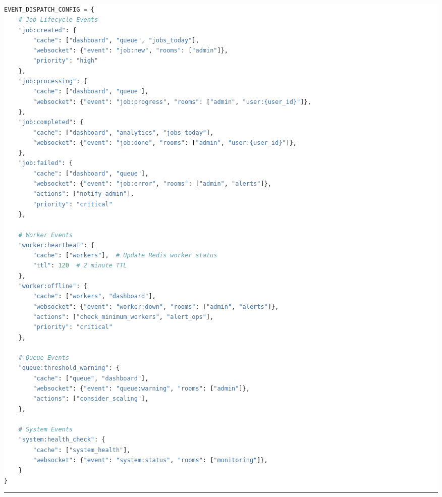 ```python
EVENT_DISPATCH_CONFIG = {
    # Job Lifecycle Events
    "job:created": {
        "cache": ["dashboard", "queue", "jobs_today"],
        "websocket": {"event": "job:new", "rooms": ["admin"]},
        "priority": "high"
    },
    "job:processing": {
        "cache": ["dashboard", "queue"],
        "websocket": {"event": "job:progress", "rooms": ["admin", "user:{user_id}"]},
    },
    "job:completed": {
        "cache": ["dashboard", "analytics", "jobs_today"],
        "websocket": {"event": "job:done", "rooms": ["admin", "user:{user_id}"]},
    },
    "job:failed": {
        "cache": ["dashboard", "queue"],
        "websocket": {"event": "job:error", "rooms": ["admin", "alerts"]},
        "actions": ["notify_admin"],
        "priority": "critical"
    },
    
    # Worker Events
    "worker:heartbeat": {
        "cache": ["workers"],  # Update Redis worker status
        "ttl": 120  # 2 minute TTL
    },
    "worker:offline": {
        "cache": ["workers", "dashboard"],
        "websocket": {"event": "worker:down", "rooms": ["admin", "alerts"]},
        "actions": ["check_minimum_workers", "alert_ops"],
        "priority": "critical"
    },
    
    # Queue Events
    "queue:threshold_warning": {
        "cache": ["queue", "dashboard"],
        "websocket": {"event": "queue:warning", "rooms": ["admin"]},
        "actions": ["consider_scaling"],
    },
    
    # System Events
    "system:health_check": {
        "cache": ["system_health"],
        "websocket": {"event": "system:status", "rooms": ["monitoring"]},
    }
}
```

---

